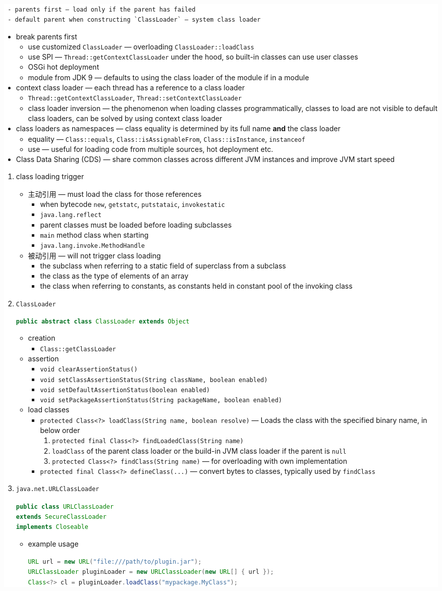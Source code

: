      - parents first — load only if the parent has failed
     - default parent when constructing `ClassLoader` — system class loader
   - break parents first
     - use customized `ClassLoader` — overloading `ClassLoader::loadClass`
     - use SPI — `Thread::getContextClassLoader` under the hood, so built-in classes can use user classes
     - OSGi hot deployment
     - module from JDK 9 — defaults to using the class loader of the module if in a module
   - context class loader — each thread has a reference to a class loader
     - `Thread::getContextClassLoader`, `Thread::setContextClassLoader`
     - class loader inversion — the phenomenon when loading classes programmatically, classes to load are not visible to default class loaders, can be solved by using context class loader
   - class loaders as namespaces — class equality is determined by its full name **and** the class loader
     - equality — `Class::equals`, `Class::isAssignableFrom`, `Class::isInstance`, `instanceof`
     - use — useful for loading code from multiple sources, hot deployment etc.
   - Class Data Sharing (CDS) — share common classes across different JVM instances and improve JVM start speed

1. class loading trigger
   - 主动引用 — must load the class for those references
     - when bytecode `new`, `getstatc`, `putstataic`, `invokestatic`
     - `java.lang.reflect`
     - parent classes must be loaded before loading subclasses
     - `main` method class when starting
     - `java.lang.invoke.MethodHandle`
   - 被动引用 — will not trigger class loading
     - the subclass when referring to a static field of superclass from a subclass
     - the class as the type of elements of an array
     - the class when referring to constants, as constants held in constant pool of the invoking class

1. `ClassLoader`
   ```java
   public abstract class ClassLoader extends Object
   ```
   - creation
     - `Class::getClassLoader`
   - assertion
     - `void clearAssertionStatus()`
     - `void setClassAssertionStatus(String className, boolean enabled)`
     - `void setDefaultAssertionStatus(boolean enabled)`
     - `void setPackageAssertionStatus(String packageName, boolean enabled)`
   - load classes
     - `protected Class<?> loadClass(String name, boolean resolve)` — Loads the class with the specified binary name, in below order
       1. `protected final Class<?> findLoadedClass(String name)`
       1. `loadClass` of the parent class loader or the build-in JVM class loader if the parent is `null`
       1. `protected Class<?> findClass​(String name)` — for overloading with own implementation
     - `protected final Class<?> defineClass(...)` — convert bytes to classes, typically used by `findClass`

1. `java.net.URLClassLoader`
   ```java
   public class URLClassLoader
   extends SecureClassLoader
   implements Closeable
   ```
   - example usage
     ```java
     URL url = new URL("file:///path/to/plugin.jar");
     URLClassLoader pluginLoader = new URLClassLoader(new URL[] { url });
     Class<?> cl = pluginLoader.loadClass("mypackage.MyClass");
     ```
